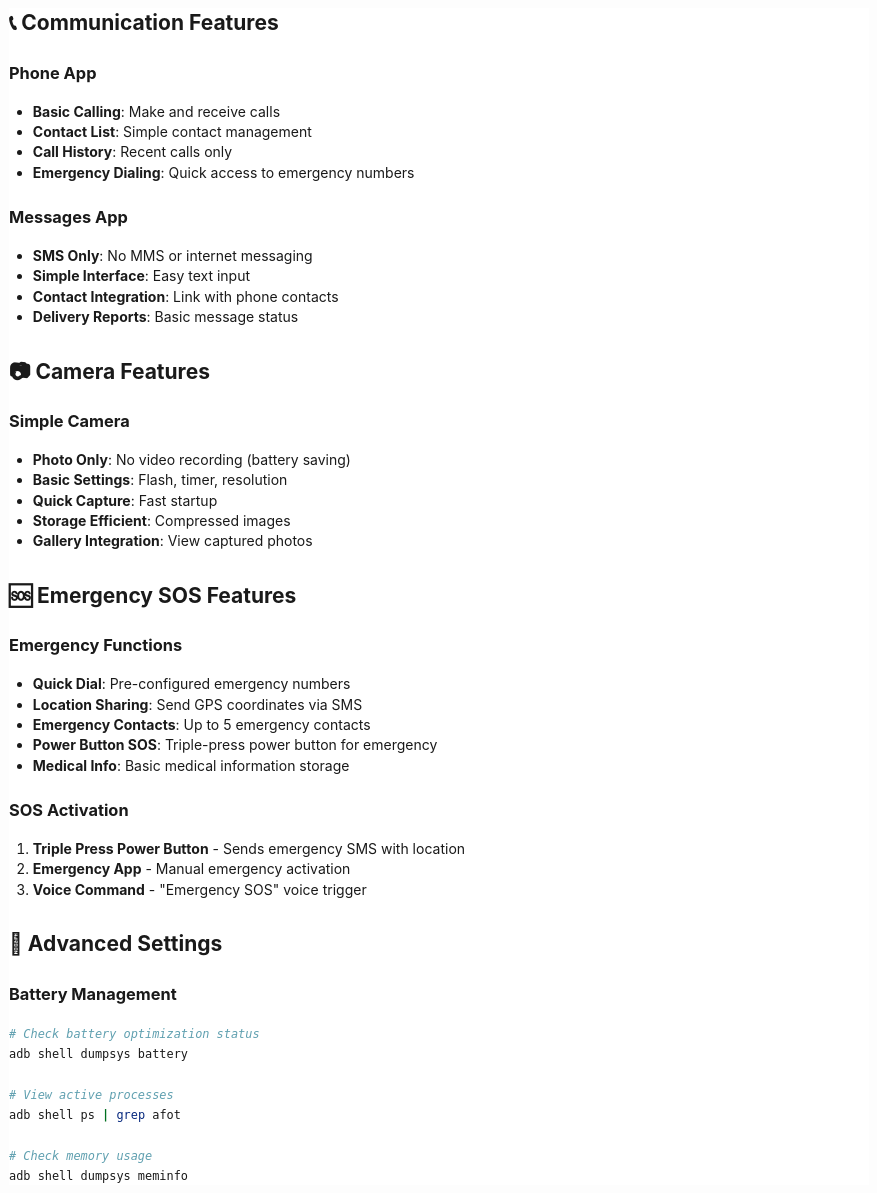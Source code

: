 ## 📞 Communication Features

### Phone App
- **Basic Calling**: Make and receive calls
- **Contact List**: Simple contact management
- **Call History**: Recent calls only
- **Emergency Dialing**: Quick access to emergency numbers

### Messages App
- **SMS Only**: No MMS or internet messaging
- **Simple Interface**: Easy text input
- **Contact Integration**: Link with phone contacts
- **Delivery Reports**: Basic message status

## 📷 Camera Features

### Simple Camera
- **Photo Only**: No video recording (battery saving)
- **Basic Settings**: Flash, timer, resolution
- **Quick Capture**: Fast startup
- **Storage Efficient**: Compressed images
- **Gallery Integration**: View captured photos

## 🆘 Emergency SOS Features

### Emergency Functions
- **Quick Dial**: Pre-configured emergency numbers
- **Location Sharing**: Send GPS coordinates via SMS
- **Emergency Contacts**: Up to 5 emergency contacts
- **Power Button SOS**: Triple-press power button for emergency
- **Medical Info**: Basic medical information storage

### SOS Activation
1. **Triple Press Power Button** - Sends emergency SMS with location
2. **Emergency App** - Manual emergency activation
3. **Voice Command** - "Emergency SOS" voice trigger

## 🔧 Advanced Settings

### Battery Management
```bash
# Check battery optimization status
adb shell dumpsys battery

# View active processes
adb shell ps | grep afot

# Check memory usage
adb shell dumpsys meminfo
```
